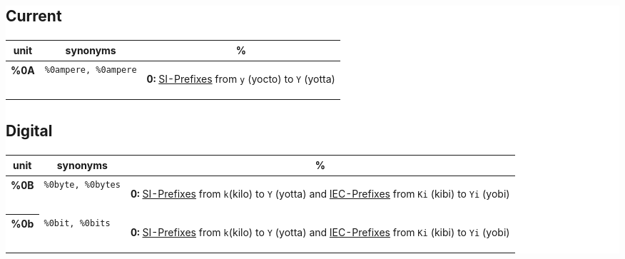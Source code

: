 ## Current

<table>
	<thead>
		<tr>
			<th>unit</th>
			<th>synonyms</th>
			<th>%</th>
		</tr>
	</thead>
	<tbody>
		<tr>
			<th>%0A</th>
			<td><code>%0ampere, %0ampere</code></td>
            <td><p><b>0: </b><a href="https://en.wikipedia.org/wiki/Metric_prefix#List_of_SI_prefixes">SI-Prefixes</a> from <code>y</code> (yocto) to <code>Y</code> (yotta) </p></td>
		</tr>
	</tbody>
</table>

## Digital

<table>
	<thead>
		<tr>
			<th>unit</th>
			<th>synonyms</th>
			<th>%</th>
		</tr>
	</thead>
	<tbody>
		<tr>
			<th>%0B</th>
			<td><code>%0byte, %0bytes</code></td>
			<td>
            <p>
            <b>0: </b>
            <a href="https://en.wikipedia.org/wiki/Metric_prefix#List_of_SI_prefixes">SI-Prefixes</a> from <code>k</code>(kilo) to <code>Y</code> (yotta) and <a href="https://en.wikipedia.org/wiki/Binary_prefix">IEC-Prefixes</a> from <code>Ki</code> (kibi) to <code>Yi</code> (yobi)
            </p>
            </td>
		</tr>
		<tr>
			<th>%0b</th>
			<td><code>%0bit, %0bits</code></td>
			<td><p>
            <b>0: </b>
            <a href="https://en.wikipedia.org/wiki/Metric_prefix#List_of_SI_prefixes">SI-Prefixes</a> from <code>k</code>(kilo) to <code>Y</code> (yotta) and <a href="https://en.wikipedia.org/wiki/Binary_prefix">IEC-Prefixes</a> from <code>Ki</code> (kibi) to <code>Yi</code> (yobi)
            </p></td>
		</tr>
	</tbody>
</table>
